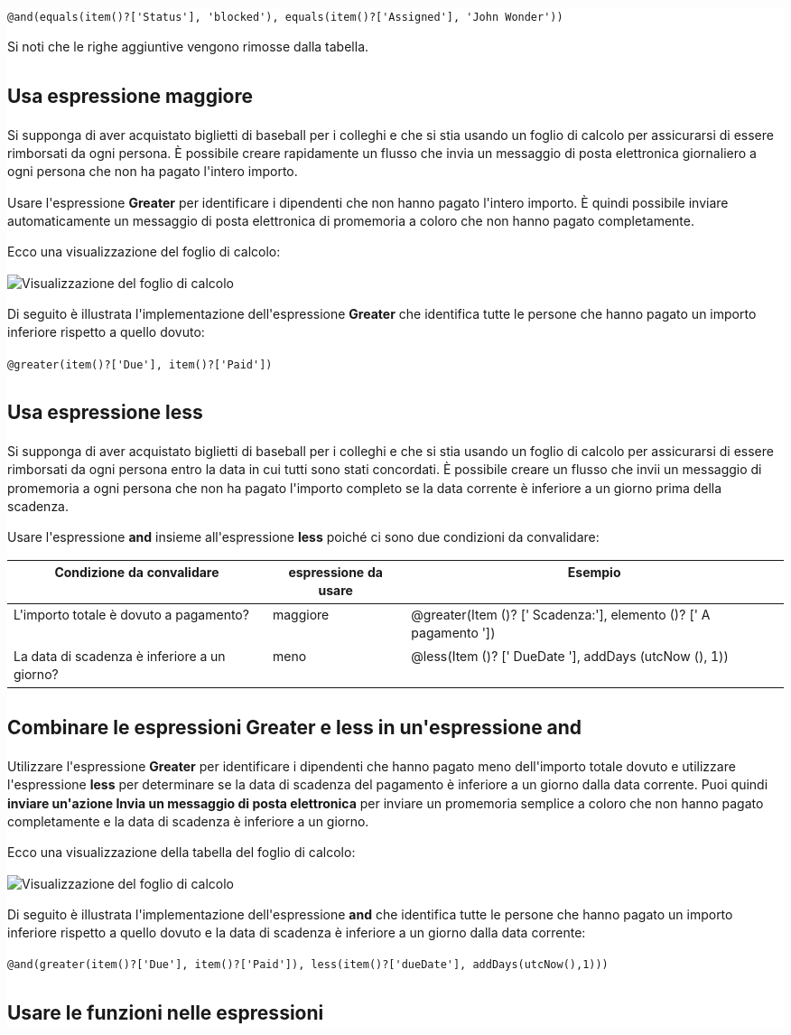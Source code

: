 ````@and(equals(item()?['Status'], 'blocked'), equals(item()?['Assigned'], 'John Wonder'))````

Si noti che le righe aggiuntive vengono rimosse dalla tabella.

## <a name="use-the-greater-expression"></a>Usa espressione maggiore
Si supponga di aver acquistato biglietti di baseball per i colleghi e che si stia usando un foglio di calcolo per assicurarsi di essere rimborsati da ogni persona. È possibile creare rapidamente un flusso che invia un messaggio di posta elettronica giornaliero a ogni persona che non ha pagato l'intero importo.

Usare l'espressione **Greater** per identificare i dipendenti che non hanno pagato l'intero importo. È quindi possibile inviare automaticamente un messaggio di posta elettronica di promemoria a coloro che non hanno pagato completamente.

Ecco una visualizzazione del foglio di calcolo:

![Visualizzazione del foglio di calcolo](./media/use-expressions-in-conditions/tickets-spreadsheet-table.png)

Di seguito è illustrata l'implementazione dell'espressione **Greater** che identifica tutte le persone che hanno pagato un importo inferiore rispetto a quello dovuto:

````@greater(item()?['Due'], item()?['Paid'])````

## <a name="use-the-less-expression"></a>Usa espressione less
Si supponga di aver acquistato biglietti di baseball per i colleghi e che si stia usando un foglio di calcolo per assicurarsi di essere rimborsati da ogni persona entro la data in cui tutti sono stati concordati. È possibile creare un flusso che invii un messaggio di promemoria a ogni persona che non ha pagato l'importo completo se la data corrente è inferiore a un giorno prima della scadenza.

Usare l'espressione **and** insieme all'espressione **less** poiché ci sono due condizioni da convalidare:


|          Condizione da convalidare          | espressione da usare |                    Esempio                     |
|-----------------------------------------|-------------------|------------------------------------------------|
|   L'importo totale è dovuto a pagamento?    |      maggiore      |   @greater(Item ()? [' Scadenza:'], elemento ()? [' A pagamento '])    |
| La data di scadenza è inferiore a un giorno? |       meno        | @less(Item ()? [' DueDate '], addDays (utcNow (), 1)) |

## <a name="combine-the-greater-and-less-expressions-in-an-and-expression"></a>Combinare le espressioni Greater e less in un'espressione and
Utilizzare l'espressione **Greater** per identificare i dipendenti che hanno pagato meno dell'importo totale dovuto e utilizzare l'espressione **less** per determinare se la data di scadenza del pagamento è inferiore a un giorno dalla data corrente. Puoi quindi **inviare un'azione Invia un messaggio di posta elettronica** per inviare un promemoria semplice a coloro che non hanno pagato completamente e la data di scadenza è inferiore a un giorno.

Ecco una visualizzazione della tabella del foglio di calcolo:

![Visualizzazione del foglio di calcolo](./media/use-expressions-in-conditions/spreadsheet-table-due-date.png)

Di seguito è illustrata l'implementazione dell'espressione **and** che identifica tutte le persone che hanno pagato un importo inferiore rispetto a quello dovuto e la data di scadenza è inferiore a un giorno dalla data corrente:

````@and(greater(item()?['Due'], item()?['Paid']), less(item()?['dueDate'], addDays(utcNow(),1)))````

## <a name="use-functions-in-expressions"></a>Usare le funzioni nelle espressioni

````